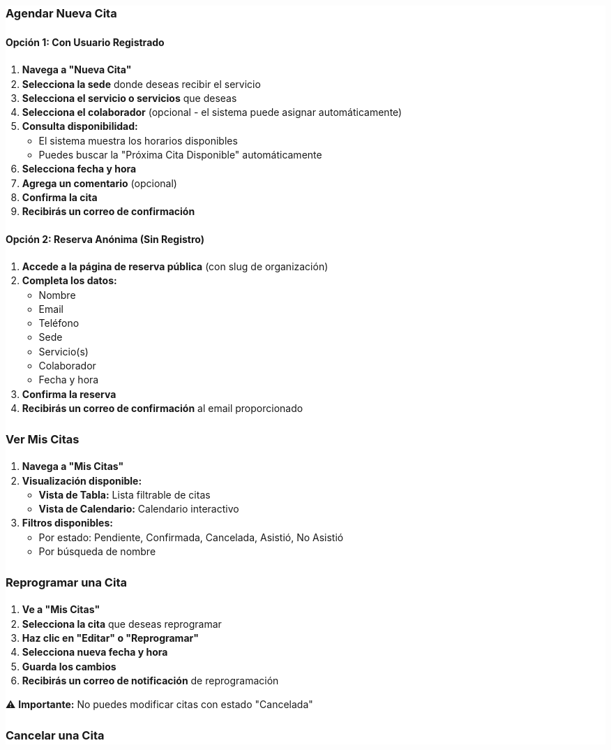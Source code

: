 ### Agendar Nueva Cita

#### Opción 1: Con Usuario Registrado

1. **Navega a "Nueva Cita"**
2. **Selecciona la sede** donde deseas recibir el servicio
3. **Selecciona el servicio o servicios** que deseas
4. **Selecciona el colaborador** (opcional - el sistema puede asignar automáticamente)
5. **Consulta disponibilidad:**
   - El sistema muestra los horarios disponibles
   - Puedes buscar la "Próxima Cita Disponible" automáticamente
6. **Selecciona fecha y hora**
7. **Agrega un comentario** (opcional)
8. **Confirma la cita**
9. **Recibirás un correo de confirmación**

#### Opción 2: Reserva Anónima (Sin Registro)

1. **Accede a la página de reserva pública** (con slug de organización)
2. **Completa los datos:**
   - Nombre
   - Email
   - Teléfono
   - Sede
   - Servicio(s)
   - Colaborador
   - Fecha y hora
3. **Confirma la reserva**
4. **Recibirás un correo de confirmación** al email proporcionado

### Ver Mis Citas

1. **Navega a "Mis Citas"**
2. **Visualización disponible:**
   - **Vista de Tabla:** Lista filtrable de citas
   - **Vista de Calendario:** Calendario interactivo
3. **Filtros disponibles:**
   - Por estado: Pendiente, Confirmada, Cancelada, Asistió, No Asistió
   - Por búsqueda de nombre

### Reprogramar una Cita

1. **Ve a "Mis Citas"**
2. **Selecciona la cita** que deseas reprogramar
3. **Haz clic en "Editar" o "Reprogramar"**
4. **Selecciona nueva fecha y hora**
5. **Guarda los cambios**
6. **Recibirás un correo de notificación** de reprogramación

⚠️ **Importante:** No puedes modificar citas con estado "Cancelada"

### Cancelar una Cita
